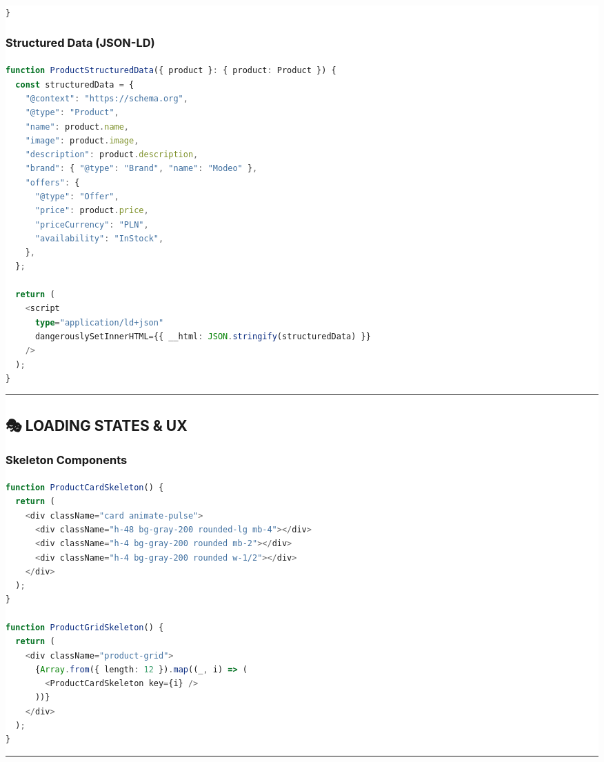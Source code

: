 ```typescript
}
```

### Structured Data (JSON-LD)
```typescript
function ProductStructuredData({ product }: { product: Product }) {
  const structuredData = {
    "@context": "https://schema.org",
    "@type": "Product",
    "name": product.name,
    "image": product.image,
    "description": product.description,
    "brand": { "@type": "Brand", "name": "Modeo" },
    "offers": {
      "@type": "Offer",
      "price": product.price,
      "priceCurrency": "PLN",
      "availability": "InStock",
    },
  };

  return (
    <script
      type="application/ld+json"
      dangerouslySetInnerHTML={{ __html: JSON.stringify(structuredData) }}
    />
  );
}
```

---

## 🎭 LOADING STATES & UX

### Skeleton Components
```typescript
function ProductCardSkeleton() {
  return (
    <div className="card animate-pulse">
      <div className="h-48 bg-gray-200 rounded-lg mb-4"></div>
      <div className="h-4 bg-gray-200 rounded mb-2"></div>
      <div className="h-4 bg-gray-200 rounded w-1/2"></div>
    </div>
  );
}

function ProductGridSkeleton() {
  return (
    <div className="product-grid">
      {Array.from({ length: 12 }).map((_, i) => (
        <ProductCardSkeleton key={i} />
      ))}
    </div>
  );
}
```

---